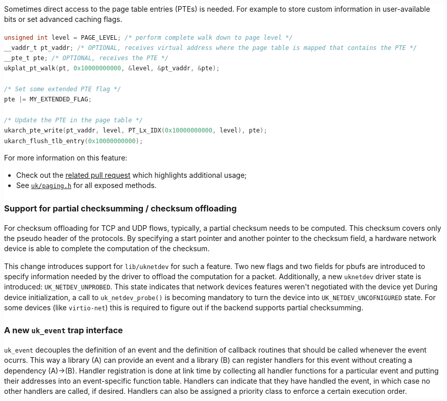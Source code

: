 Sometimes direct access to the page table entries (PTEs) is needed.
For example to store custom information in user-available bits or set advanced caching flags.

```C
unsigned int level = PAGE_LEVEL; /* perform complete walk down to page level */
__vaddr_t pt_vaddr; /* OPTIONAL, receives virtual address where the page table is mapped that contains the PTE */
__pte_t pte; /* OPTIONAL, receives the PTE */
ukplat_pt_walk(pt, 0x10000000000, &level, &pt_vaddr, &pte);

/* Set some extended PTE flag */
pte |= MY_EXTENDED_FLAG;

/* Update the PTE in the page table */
ukarch_pte_write(pt_vaddr, level, PT_Lx_IDX(0x10000000000, level), pte); 
ukarch_flush_tlb_entry(0x10000000000);
```

For more information on this feature:

 * Check out the [related pull request](https://github.com/unikraft/unikraft/pull/338) which highlights additional usage;
 * See [`uk/paging.h`](https://github.com/unikraft/unikraft/blob/staging/include/uk/plat/paging.h) for all exposed methods.


### Support for partial checksumming / checksum offloading

For checksum offloading for TCP and UDP flows, typically, a partial checksum needs to be computed.
This checksum covers only the pseudo header of the protocols.
By specifying a start pointer and another pointer to the checksum field, a hardware network device is able to complete the computation of the checksum.

This change introduces support for `lib/uknetdev` for such a feature.
Two new flags and two fields for pbufs are introduced to specify information needed by the driver to offload the computation for a packet.
Additionally, a new `uknetdev` driver state is introduced: `UK_NETDEV_UNPROBED`.
This state indicates that network devices features weren't negotiated with the device yet
During device initialization, a call to `uk_netdev_probe()` is becoming mandatory to turn the device into `UK_NETDEV_UNCOFNIGURED` state.
For some devices (like `virtio-net`) this is required to figure out if the backend supports partial checksumming.


### A new `uk_event` trap interface

`uk_event` decouples the definition of an event and the definition of callback routines that should be called whenever the event ocurrs.
This way a library (A) can provide an event and a library (B) can register handlers for this event without creating a dependency (A)->(B).
Handler registration is done at link time by collecting all handler functions for a particular event and putting their addresses into an event-specific function table. 
Handlers can indicate that they have handled the event, in which case no other handlers are called, if desired.
Handlers can also be assigned a priority class to enforce a certain execution order.
